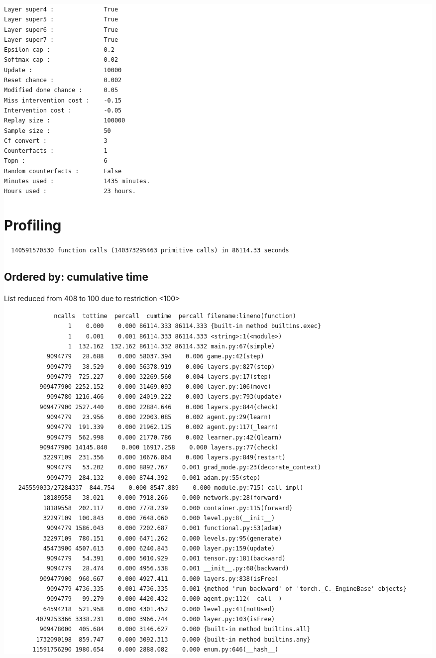     Layer super4 :              True
    Layer super5 :              True
    Layer super6 :              True
    Layer super7 :              True
    Epsilon cap :               0.2
    Softmax cap :               0.02
    Update :                    10000
    Reset chance :              0.002
    Modified done chance :      0.05
    Miss intervention cost :    -0.15
    Intervention cost :         -0.05
    Replay size :               100000
    Sample size :               50
    Cf convert :                3
    Counterfacts :              1
    Topn :                      6
    Random counterfacts :       False
    Minutes used :              1435 minutes.
    Hours used :                23 hours.

# Profiling


      140591570530 function calls (140373295463 primitive calls) in 86114.33 seconds

##    Ordered by: cumulative time
   List reduced from 408 to 100 due to restriction <100>

                  ncalls  tottime  percall  cumtime  percall filename:lineno(function)
                      1    0.000    0.000 86114.333 86114.333 {built-in method builtins.exec}
                      1    0.001    0.001 86114.333 86114.333 <string>:1(<module>)
                      1  132.162  132.162 86114.332 86114.332 main.py:67(simple)
                9094779   28.688    0.000 58037.394    0.006 game.py:42(step)
                9094779   38.529    0.000 56378.919    0.006 layers.py:827(step)
                9094779  725.227    0.000 32269.560    0.004 layers.py:17(step)
              909477900 2252.152    0.000 31469.093    0.000 layer.py:106(move)
                9094780 1216.466    0.000 24019.222    0.003 layers.py:793(update)
              909477900 2527.440    0.000 22884.646    0.000 layers.py:844(check)
                9094779   23.956    0.000 22003.085    0.002 agent.py:29(learn)
                9094779  191.339    0.000 21962.125    0.002 agent.py:117(_learn)
                9094779  562.998    0.000 21770.786    0.002 learner.py:42(Qlearn)
              909477900 14145.840    0.000 16917.258    0.000 layers.py:77(check)
               32297109  231.356    0.000 10676.864    0.000 layers.py:849(restart)
                9094779   53.202    0.000 8892.767    0.001 grad_mode.py:23(decorate_context)
                9094779  284.132    0.000 8744.392    0.001 adam.py:55(step)
        245559033/27284337  844.754    0.000 8547.889    0.000 module.py:715(_call_impl)
               18189558   38.021    0.000 7918.266    0.000 network.py:28(forward)
               18189558  202.117    0.000 7778.239    0.000 container.py:115(forward)
               32297109  100.843    0.000 7648.060    0.000 level.py:8(__init__)
                9094779 1586.043    0.000 7202.687    0.001 functional.py:53(adam)
               32297109  780.151    0.000 6471.262    0.000 levels.py:95(generate)
               45473900 4507.613    0.000 6240.843    0.000 layer.py:159(update)
                9094779   54.391    0.000 5010.929    0.001 tensor.py:181(backward)
                9094779   28.474    0.000 4956.538    0.001 __init__.py:68(backward)
              909477900  960.667    0.000 4927.411    0.000 layers.py:838(isFree)
                9094779 4736.335    0.001 4736.335    0.001 {method 'run_backward' of 'torch._C._EngineBase' objects}
                9094779   99.279    0.000 4420.432    0.000 agent.py:112(__call__)
               64594218  521.958    0.000 4301.452    0.000 level.py:41(notUsed)
             4079253366 3338.231    0.000 3966.744    0.000 layer.py:103(isFree)
              909478000  405.684    0.000 3146.627    0.000 {built-in method builtins.all}
             1732090198  859.747    0.000 3092.313    0.000 {built-in method builtins.any}
            11591756290 1980.654    0.000 2888.082    0.000 enum.py:646(__hash__)